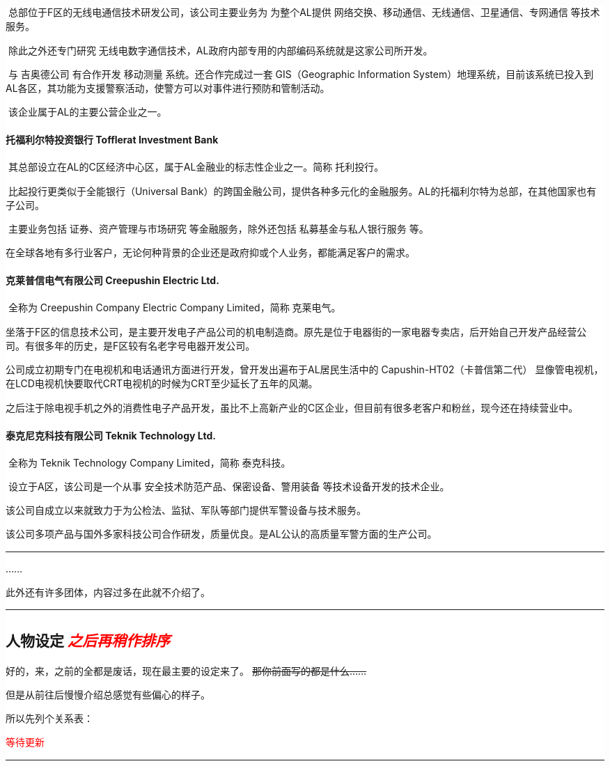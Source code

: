 ​	总部位于F区的无线电通信技术研发公司，该公司主要业务为 为整个AL提供 网络交换、移动通信、无线通信、卫星通信、专网通信 等技术服务。

​	除此之外还专门研究 无线电数字通信技术，AL政府内部专用的内部编码系统就是这家公司所开发。 

​	与 吉奥德公司 有合作开发 移动测量 系统。还合作完成过一套 GIS（Geographic Information System）地理系统，目前该系统已投入到AL各区，其功能为支援警察活动，使警方可以对事件进行预防和管制活动。

​	该企业属于AL的主要公营企业之一。

#### 托福利尔特投资银行	Tofflerat Investment Bank

​	其总部设立在AL的C区经济中心区，属于AL金融业的标志性企业之一。简称 托利投行。

​	比起投行更类似于全能银行（Universal Bank）的跨国金融公司，提供各种多元化的金融服务。AL的托福利尔特为总部，在其他国家也有子公司。

​	主要业务包括 证券、资产管理与市场研究 等金融服务，除外还包括 私募基金与私人银行服务 等。

​	在全球各地有多行业客户，无论何种背景的企业还是政府抑或个人业务，都能满足客户的需求。

#### 克莱普信电气有限公司	Creepushin Electric Ltd.

​	全称为 Creepushin Company Electric Company Limited，简称 克莱电气。

​	坐落于F区的信息技术公司，是主要开发电子产品公司的机电制造商。原先是位于电器街的一家电器专卖店，后开始自己开发产品经营公司。有很多年的历史，是F区较有名老字号电器开发公司。

​	公司成立初期专门在电视机和电话通讯方面进行开发，曾开发出遍布于AL居民生活中的 Capushin-HT02（卡普信第二代） 显像管电视机，在LCD电视机快要取代CRT电视机的时候为CRT至少延长了五年的风潮。

​	之后注于除电视手机之外的消费性电子产品开发，虽比不上高新产业的C区企业，但目前有很多老客户和粉丝，现今还在持续营业中。

#### 泰克尼克科技有限公司 Teknik Technology Ltd.

​	全称为 Teknik Technology Company Limited，简称 泰克科技。

​	设立于A区，该公司是一个从事 安全技术防范产品、保密设备、警用装备 等技术设备开发的技术企业。

​	该公司自成立以来就致力于为公检法、监狱、军队等部门提供军警设备与技术服务。

​	该公司多项产品与国外多家科技公司合作研发，质量优良。是AL公认的高质量军警方面的生产公司。

---



……



此外还有许多团体，内容过多在此就不介绍了。

---

## 人物设定	<font color=red>*之后再稍作排序*</font>

好的，来，之前的全都是废话，现在最主要的设定来了。	~~那你前面写的都是什么……~~

但是从前往后慢慢介绍总感觉有些偏心的样子。

所以先列个关系表：

<font color=red>等待更新</font>

---
